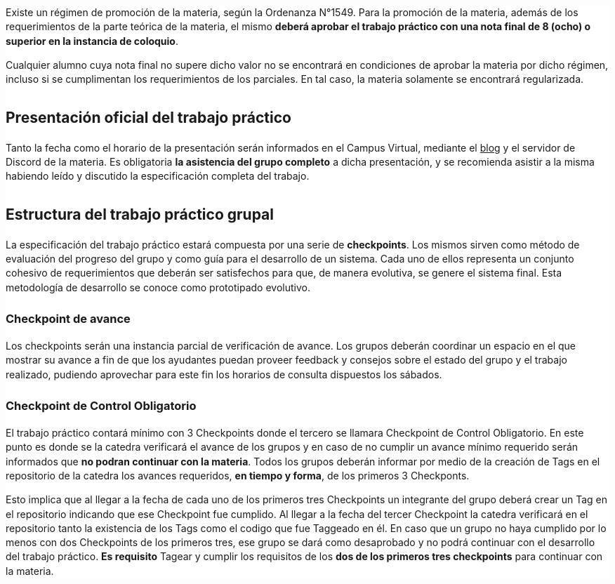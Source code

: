 Existe un régimen de promoción de la materia, según la Ordenanza N°1549. Para la
promoción de la materia, además de los requerimientos de la parte teórica de la
materia, el mismo **deberá aprobar el trabajo práctico con una nota final de 8
(ocho) o superior en la instancia de coloquio**.

Cualquier alumno cuya nota final no supere dicho valor no se encontrará en
condiciones de aprobar la materia por dicho régimen, incluso si se cumplimentan
los requerimientos de los parciales. En tal caso, la materia solamente se
encontrará regularizada.

## Presentación oficial del trabajo práctico

Tanto la fecha como el horario de la presentación serán informados en el Campus
Virtual, mediante el [blog](https://faq.utnso.com.ar/blog) y el servidor de Discord de la materia. Es obligatoria 
**la asistencia del grupo completo** a dicha presentación, y se recomienda asistir a la
misma habiendo leído y discutido la especificación completa del trabajo.

## Estructura del trabajo práctico grupal

La especificación del trabajo práctico estará compuesta por una serie de
**checkpoints**. Los mismos sirven como método de evaluación del progreso del grupo y como guía para el desarrollo de un sistema.
Cada uno de ellos representa un conjunto cohesivo de requerimientos que deberán
ser satisfechos para que, de manera evolutiva, se genere el sistema final. Esta metodología de desarrollo se conoce como prototipado evolutivo.

### Checkpoint de avance

Los checkpoints serán una instancia parcial de verificación de avance. Los grupos deberán coordinar un espacio en el que mostrar su avance a fin de que los ayudantes
puedan proveer feedback y consejos sobre el estado del grupo y el trabajo
realizado, pudiendo aprovechar para este fin los horarios de consulta
dispuestos los sábados.

### Checkpoint de Control Obligatorio

El trabajo práctico contará mínimo con 3 Checkpoints donde el tercero se llamara Checkpoint 
de Control Obligatorio. En este punto es donde se la catedra verificará el avance de los 
grupos y en caso de no cumplir un avance mínimo requerido serán informados que 
**no podran continuar con la materia**. Todos los grupos deberán informar por medio de la 
creación de Tags en el repositorio de la catedra los avances requeridos, **en tiempo y forma**, 
de los primeros 3 Checkponts. 

Esto implica que al llegar a la fecha de cada uno de los primeros tres Checkpoints un integrante 
del grupo deberá crear un Tag en el repositorio indicando que ese Checkpoint fue cumplido. Al llegar 
a la fecha del tercer Checkpoint la catedra verificará en el repositorio tanto la existencia de los 
Tags como el codigo que fue Taggeado en él. En caso que un grupo no haya cumplido por lo menos con 
dos Checkpoints de los primeros tres, ese grupo se dará como desaprobado y no podrá continuar con 
el desarrollo del trabajo práctico. **Es requisito** Tagear y cumplir los requisitos de los 
**dos de los primeros tres checkpoints** para continuar con la materia.
